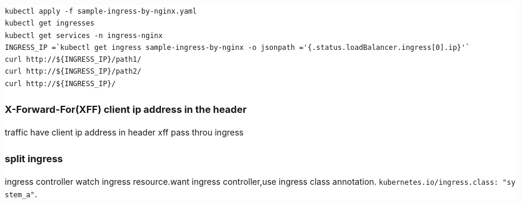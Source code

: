 ```shell
kubectl apply -f sample-ingress-by-nginx.yaml
kubectl get ingresses
kubectl get services -n ingress-nginx
INGRESS_IP =`kubectl get ingress sample-ingress-by-nginx -o jsonpath ='{.status.loadBalancer.ingress[0].ip}'`
curl http://${INGRESS_IP}/path1/
curl http://${INGRESS_IP}/path2/
curl http://${INGRESS_IP}/
```

### X-Forward-For(XFF) client ip address in the header

traffic have client ip address in header xff pass throu ingress

### split ingress

ingress controller watch ingress resource.want ingress controller,use ingress class annotation.
`kubernetes.io/ingress.class: "system_a"`.

